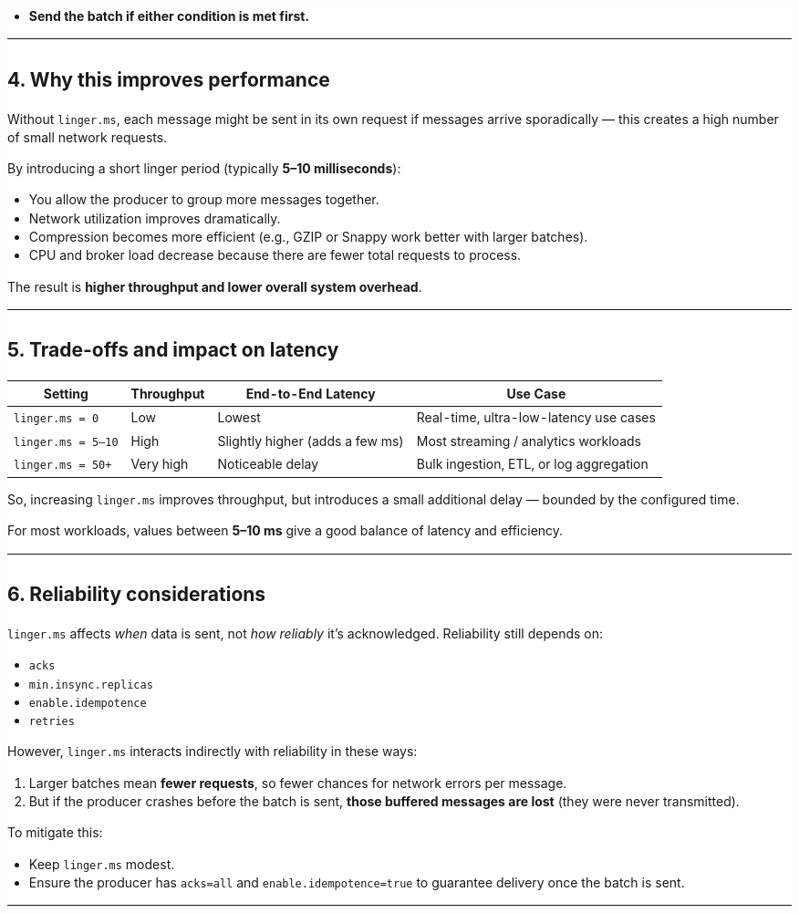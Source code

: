 * **Send the batch if either condition is met first.**

---

## 4. **Why this improves performance**

Without `linger.ms`, each message might be sent in its own request if messages arrive sporadically — this creates a high number of small network requests.

By introducing a short linger period (typically **5–10 milliseconds**):

* You allow the producer to group more messages together.
* Network utilization improves dramatically.
* Compression becomes more efficient (e.g., GZIP or Snappy work better with larger batches).
* CPU and broker load decrease because there are fewer total requests to process.

The result is **higher throughput and lower overall system overhead**.

---

## 5. **Trade-offs and impact on latency**

| Setting            | Throughput | End-to-End Latency              | Use Case                                |
| ------------------ | ---------- | ------------------------------- | --------------------------------------- |
| `linger.ms = 0`    | Low        | Lowest                          | Real-time, ultra-low-latency use cases  |
| `linger.ms = 5–10` | High       | Slightly higher (adds a few ms) | Most streaming / analytics workloads    |
| `linger.ms = 50+`  | Very high  | Noticeable delay                | Bulk ingestion, ETL, or log aggregation |

So, increasing `linger.ms` improves throughput, but introduces a small additional delay — bounded by the configured time.

For most workloads, values between **5–10 ms** give a good balance of latency and efficiency.

---

## 6. **Reliability considerations**

`linger.ms` affects *when* data is sent, not *how reliably* it’s acknowledged.
Reliability still depends on:

* `acks`
* `min.insync.replicas`
* `enable.idempotence`
* `retries`

However, `linger.ms` interacts indirectly with reliability in these ways:

1. Larger batches mean **fewer requests**, so fewer chances for network errors per message.
2. But if the producer crashes before the batch is sent, **those buffered messages are lost** (they were never transmitted).

To mitigate this:

* Keep `linger.ms` modest.
* Ensure the producer has `acks=all` and `enable.idempotence=true` to guarantee delivery once the batch is sent.

---